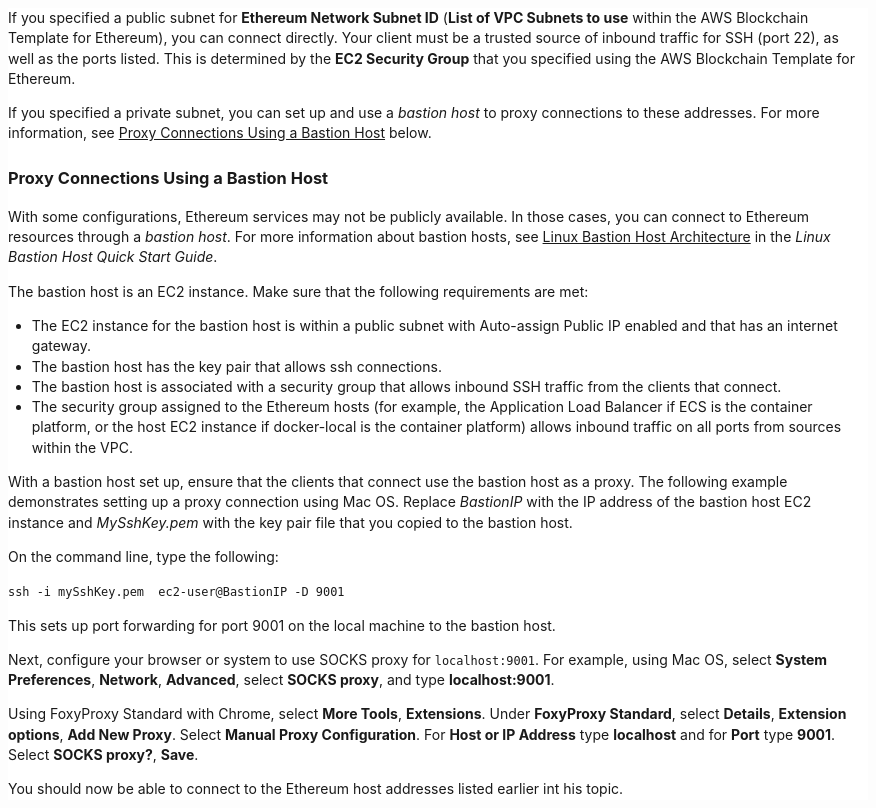   If you specified a public subnet for **Ethereum Network Subnet ID** \(**List of VPC Subnets to use** within the AWS Blockchain Template for Ethereum\), you can connect directly\. Your client must be a trusted source of inbound traffic for SSH \(port 22\), as well as the ports listed\. This is determined by the **EC2 Security Group** that you specified using the AWS Blockchain Template for Ethereum\.

  If you specified a private subnet, you can set up and use a *bastion host* to proxy connections to these addresses\. For more information, see [Proxy Connections Using a Bastion Host](#ethereum-create-bastion-host) below\.

### Proxy Connections Using a Bastion Host<a name="ethereum-create-bastion-host"></a>

With some configurations, Ethereum services may not be publicly available\. In those cases, you can connect to Ethereum resources through a *bastion host*\. For more information about bastion hosts, see [Linux Bastion Host Architecture](http://docs.aws.amazon.com/quickstart/latest/linux-bastion/architecture.html) in the *Linux Bastion Host Quick Start Guide*\.

The bastion host is an EC2 instance\. Make sure that the following requirements are met:
+ The EC2 instance for the bastion host is within a public subnet with Auto\-assign Public IP enabled and that has an internet gateway\. 
+ The bastion host has the key pair that allows ssh connections\.
+ The bastion host is associated with a security group that allows inbound SSH traffic from the clients that connect\.
+ The security group assigned to the Ethereum hosts \(for example, the Application Load Balancer if ECS is the container platform, or the host EC2 instance if docker\-local is the container platform\) allows inbound traffic on all ports from sources within the VPC\.

With a bastion host set up, ensure that the clients that connect use the bastion host as a proxy\. The following example demonstrates setting up a proxy connection using Mac OS\. Replace *BastionIP* with the IP address of the bastion host EC2 instance and *MySshKey\.pem* with the key pair file that you copied to the bastion host\.

On the command line, type the following:

```
ssh -i mySshKey.pem  ec2-user@BastionIP -D 9001
```

This sets up port forwarding for port 9001 on the local machine to the bastion host\.

Next, configure your browser or system to use SOCKS proxy for `localhost:9001`\. For example, using Mac OS, select **System Preferences**, **Network**, **Advanced**, select **SOCKS proxy**, and type **localhost:9001**\.

Using FoxyProxy Standard with Chrome, select **More Tools**, **Extensions**\. Under **FoxyProxy Standard**, select **Details**, **Extension options**, **Add New Proxy**\. Select **Manual Proxy Configuration**\. For **Host or IP Address** type **localhost** and for **Port** type **9001**\. Select **SOCKS proxy?**, **Save**\.

You should now be able to connect to the Ethereum host addresses listed earlier int his topic\.